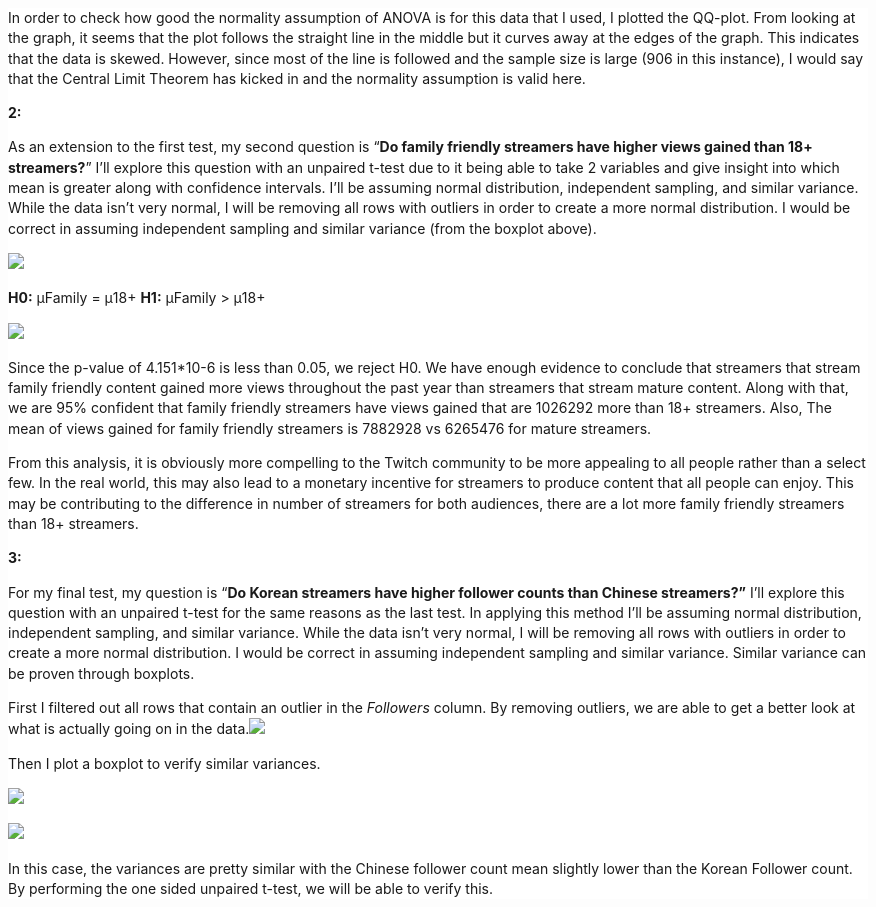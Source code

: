 In order to check how good the normality assumption of ANOVA is for this data that I used, I plotted the QQ-plot. From looking at the graph, it seems that the plot follows the straight line in the middle but it curves away at the edges of the graph. This indicates that the data is skewed. However, since most of the line is followed and the sample size is large (906 in this instance), I would say that the Central Limit Theorem has kicked in and the normality assumption is valid here.

**2:**

As an extension to the first test, my second question is “**Do family friendly streamers have higher views gained than 18+ streamers?**” I’ll explore this question with an unpaired t-test due to it being able to take 2 variables and give insight into which mean is greater along with confidence intervals. I’ll be assuming normal distribution, independent sampling, and similar variance. While the data isn’t very normal, I will be removing all rows with outliers in order to create a more normal distribution. I would be correct in assuming independent sampling and similar variance (from the boxplot above).

![](images/Aspose.Words.d08696f1-83e9-4a7f-994d-7f0c72582238.048.png)

**H0:** μFamily = μ18+ **H1:** μFamily > μ18+

![](images/Aspose.Words.d08696f1-83e9-4a7f-994d-7f0c72582238.049.png)

Since the p-value of 4.151\*10-6 is less than 0.05, we reject H0. We have enough evidence to conclude that streamers that stream family friendly content gained more views throughout the past year than streamers that stream mature content. Along with that, we are 95% confident that family friendly streamers have views gained that are 1026292 more than 18+ streamers. Also, The mean of views gained for family friendly streamers is 7882928 vs 6265476 for mature streamers.

From this analysis, it is obviously more compelling to the Twitch community to be more appealing to all people rather than a select few. In the real world, this may also lead to a monetary incentive for streamers to produce content that all people can enjoy. This may be contributing to the difference in number of streamers for both audiences, there are a lot more family friendly streamers than 18+ streamers.

**3:**

For my final test, my question is “**Do Korean streamers have higher follower counts than Chinese streamers?”** I’ll explore this question with an unpaired t-test for the same reasons as the last test. In applying this method I’ll be assuming normal distribution, independent sampling, and similar variance. While the data isn’t very normal, I will be removing all rows with outliers in order to create a more normal distribution. I would be correct in assuming independent sampling and similar variance. Similar variance can be proven through boxplots.

First I filtered out all rows that contain an outlier in the *Followers* column. By removing outliers, we are able to get a better look at what is actually going on in the data.![](images/Aspose.Words.d08696f1-83e9-4a7f-994d-7f0c72582238.050.png)

Then I plot a boxplot to verify similar variances.

![](images/Aspose.Words.d08696f1-83e9-4a7f-994d-7f0c72582238.051.png)

![](images/Aspose.Words.d08696f1-83e9-4a7f-994d-7f0c72582238.052.png)

In this case, the variances are pretty similar with the Chinese follower count mean slightly lower than the Korean Follower count. By performing the one sided unpaired t-test, we will be able to verify this.
